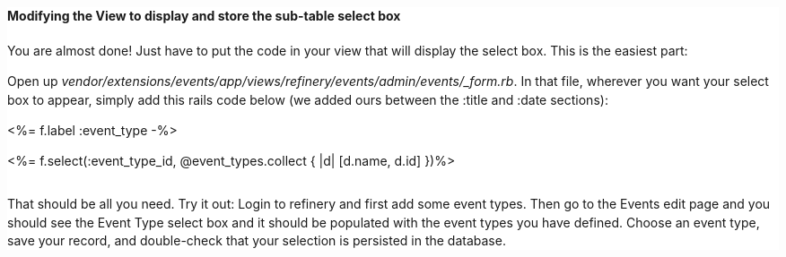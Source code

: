 #### Modifying the View to display and store the sub-table select box

You are almost done! Just have to put the code in your view that will
display the select box. This is the easiest part:

Open up
*vendor/extensions/events/app/views/refinery/events/admin/events/_form.rb*.
In that file, wherever you want your select box to appear, simply add
this rails code below (we added ours between the :title and :date
sections):

<ruby>

<div class="field">
<%= f.label :event_type -%>

<%= f.select(:event_type_id, @event_types.collect { |d| [d.name, d.id] })%>

</div>
</ruby>

That should be all you need. Try it out: Login to refinery and first add
some event types. Then go to the Events edit page and you should see the
Event Type select box and it should be populated with the event types
you have defined. Choose an event type, save your record, and
double-check that your selection is persisted in the database.
